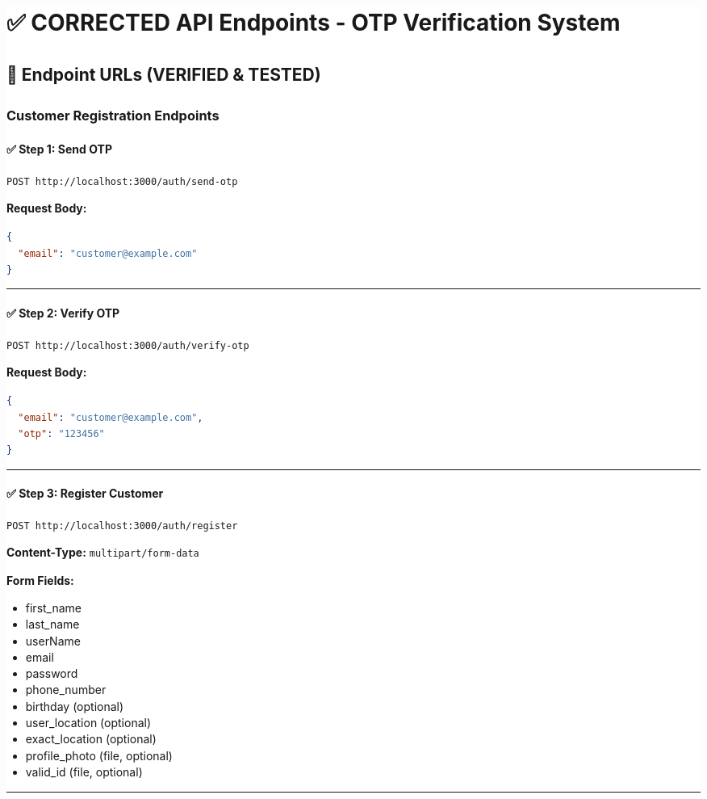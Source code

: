 # ✅ CORRECTED API Endpoints - OTP Verification System

## 🎯 Endpoint URLs (VERIFIED & TESTED)

### Customer Registration Endpoints

#### ✅ Step 1: Send OTP
```
POST http://localhost:3000/auth/send-otp
```
**Request Body:**
```json
{
  "email": "customer@example.com"
}
```

---

#### ✅ Step 2: Verify OTP
```
POST http://localhost:3000/auth/verify-otp
```
**Request Body:**
```json
{
  "email": "customer@example.com",
  "otp": "123456"
}
```

---

#### ✅ Step 3: Register Customer
```
POST http://localhost:3000/auth/register
```
**Content-Type:** `multipart/form-data`

**Form Fields:**
- first_name
- last_name
- userName
- email
- password
- phone_number
- birthday (optional)
- user_location (optional)
- exact_location (optional)
- profile_photo (file, optional)
- valid_id (file, optional)

---